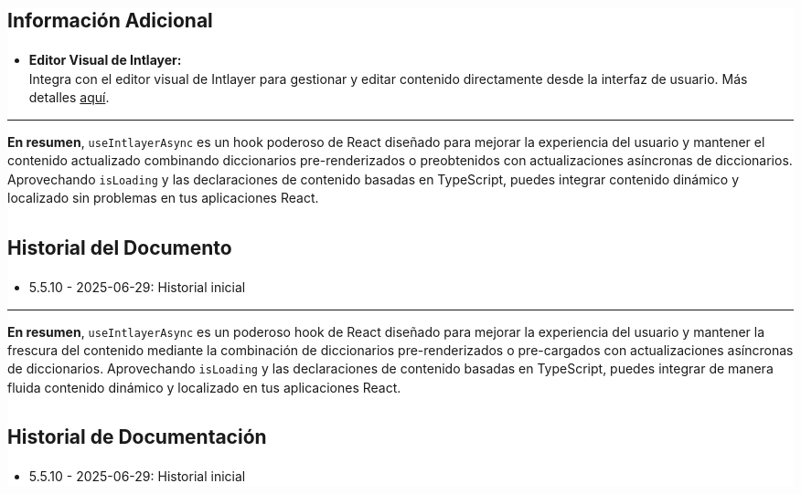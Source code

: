 ## Información Adicional

- **Editor Visual de Intlayer:**  
  Integra con el editor visual de Intlayer para gestionar y editar contenido directamente desde la interfaz de usuario. Más detalles [aquí](https://github.com/aymericzip/intlayer/blob/main/docs/docs/es/intlayer_visual_editor.md).

---

**En resumen**, `useIntlayerAsync` es un hook poderoso de React diseñado para mejorar la experiencia del usuario y mantener el contenido actualizado combinando diccionarios pre-renderizados o preobtenidos con actualizaciones asíncronas de diccionarios. Aprovechando `isLoading` y las declaraciones de contenido basadas en TypeScript, puedes integrar contenido dinámico y localizado sin problemas en tus aplicaciones React.

## Historial del Documento

- 5.5.10 - 2025-06-29: Historial inicial

---

**En resumen**, `useIntlayerAsync` es un poderoso hook de React diseñado para mejorar la experiencia del usuario y mantener la frescura del contenido mediante la combinación de diccionarios pre-renderizados o pre-cargados con actualizaciones asíncronas de diccionarios. Aprovechando `isLoading` y las declaraciones de contenido basadas en TypeScript, puedes integrar de manera fluida contenido dinámico y localizado en tus aplicaciones React.

## Historial de Documentación

- 5.5.10 - 2025-06-29: Historial inicial
